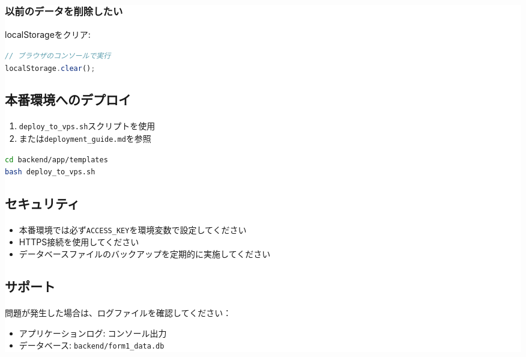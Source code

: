 ### 以前のデータを削除したい

localStorageをクリア:
```javascript
// ブラウザのコンソールで実行
localStorage.clear();
```

## 本番環境へのデプロイ

1. `deploy_to_vps.sh`スクリプトを使用
2. または`deployment_guide.md`を参照

```bash
cd backend/app/templates
bash deploy_to_vps.sh
```

## セキュリティ

- 本番環境では必ず`ACCESS_KEY`を環境変数で設定してください
- HTTPS接続を使用してください
- データベースファイルのバックアップを定期的に実施してください

## サポート

問題が発生した場合は、ログファイルを確認してください：
- アプリケーションログ: コンソール出力
- データベース: `backend/form1_data.db`

